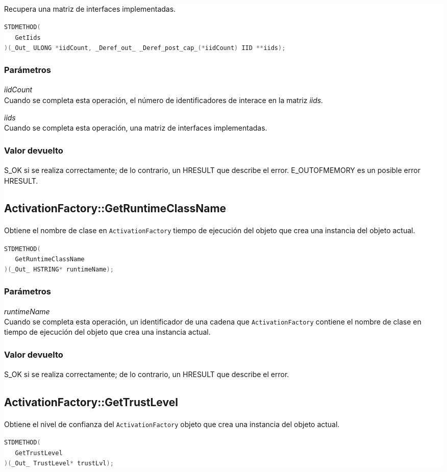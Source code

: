 Recupera una matriz de interfaces implementadas.

```cpp
STDMETHOD(
   GetIids
)(_Out_ ULONG *iidCount, _Deref_out_ _Deref_post_cap_(*iidCount) IID **iids);
```

### <a name="parameters"></a>Parámetros

*iidCount*<br/>
Cuando se completa esta operación, el número de identificadores de interace en la matriz *iids.*

*iids*<br/>
Cuando se completa esta operación, una matriz de interfaces implementadas.

### <a name="return-value"></a>Valor devuelto

S_OK si se realiza correctamente; de lo contrario, un HRESULT que describe el error. E_OUTOFMEMORY es un posible error HRESULT.

## <a name="activationfactorygetruntimeclassname"></a><a name="getruntimeclassname"></a>ActivationFactory::GetRuntimeClassName

Obtiene el nombre de clase en `ActivationFactory` tiempo de ejecución del objeto que crea una instancia del objeto actual.

```cpp
STDMETHOD(
   GetRuntimeClassName
)(_Out_ HSTRING* runtimeName);
```

### <a name="parameters"></a>Parámetros

*runtimeName*<br/>
Cuando se completa esta operación, un identificador de una cadena que `ActivationFactory` contiene el nombre de clase en tiempo de ejecución del objeto que crea una instancia actual.

### <a name="return-value"></a>Valor devuelto

S_OK si se realiza correctamente; de lo contrario, un HRESULT que describe el error.

## <a name="activationfactorygettrustlevel"></a><a name="gettrustlevel"></a>ActivationFactory::GetTrustLevel

Obtiene el nivel de confianza del `ActivationFactory` objeto que crea una instancia del objeto actual.

```cpp
STDMETHOD(
   GetTrustLevel
)(_Out_ TrustLevel* trustLvl);
```
